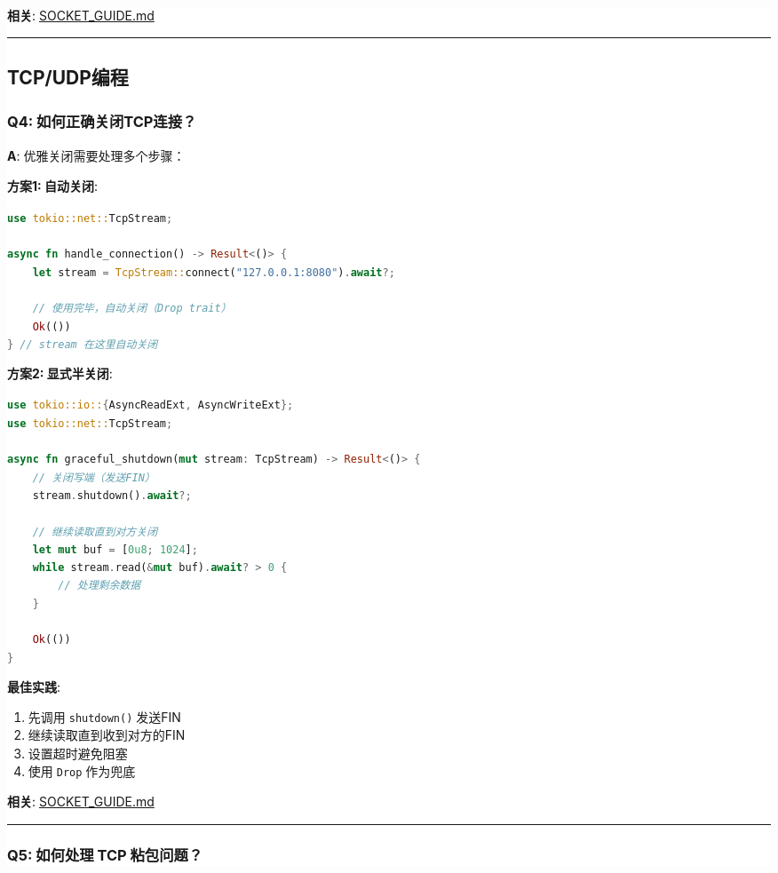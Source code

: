 **相关**: [SOCKET_GUIDE.md](./SOCKET_GUIDE.md)

---

## TCP/UDP编程

### Q4: 如何正确关闭TCP连接？

**A**: 优雅关闭需要处理多个步骤：

**方案1: 自动关闭**:

```rust
use tokio::net::TcpStream;

async fn handle_connection() -> Result<()> {
    let stream = TcpStream::connect("127.0.0.1:8080").await?;
    
    // 使用完毕，自动关闭（Drop trait）
    Ok(())
} // stream 在这里自动关闭
```

**方案2: 显式半关闭**:

```rust
use tokio::io::{AsyncReadExt, AsyncWriteExt};
use tokio::net::TcpStream;

async fn graceful_shutdown(mut stream: TcpStream) -> Result<()> {
    // 关闭写端（发送FIN）
    stream.shutdown().await?;
    
    // 继续读取直到对方关闭
    let mut buf = [0u8; 1024];
    while stream.read(&mut buf).await? > 0 {
        // 处理剩余数据
    }
    
    Ok(())
}
```

**最佳实践**:

1. 先调用 `shutdown()` 发送FIN
2. 继续读取直到收到对方的FIN
3. 设置超时避免阻塞
4. 使用 `Drop` 作为兜底

**相关**: [SOCKET_GUIDE.md](./SOCKET_GUIDE.md)

---

### Q5: 如何处理 TCP 粘包问题？
